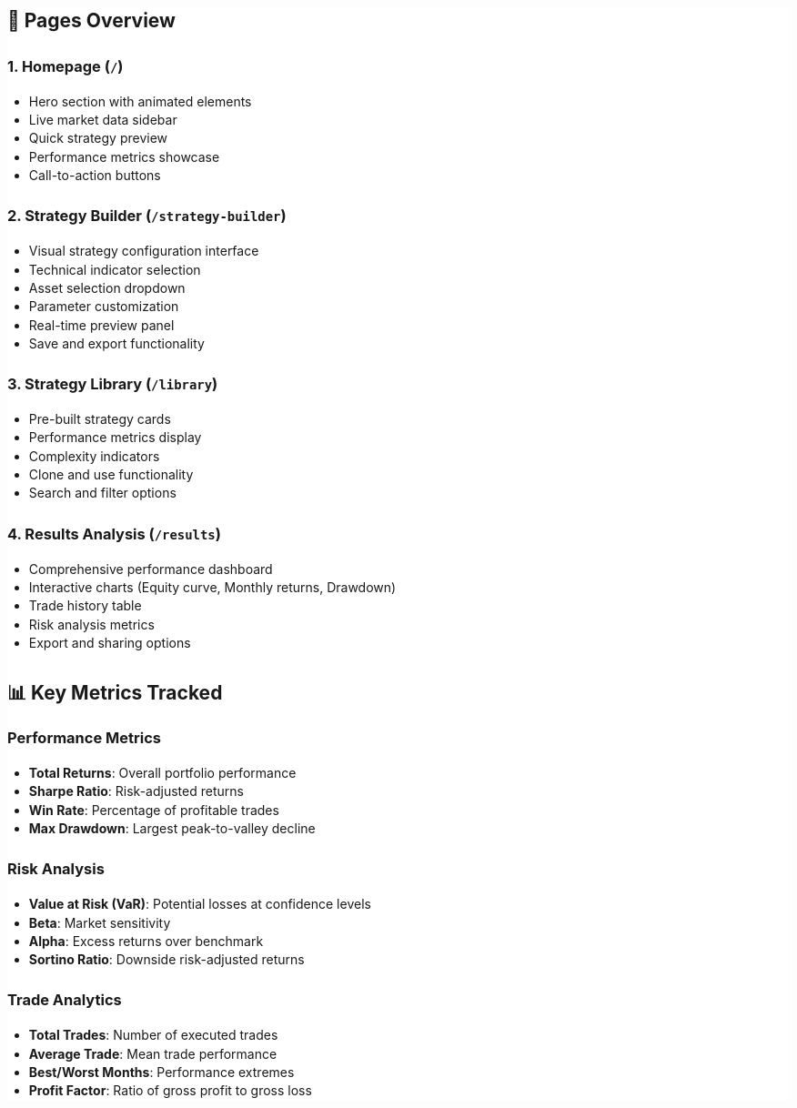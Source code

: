 ## 🎯 Pages Overview

### 1. Homepage (`/`)
- Hero section with animated elements
- Live market data sidebar
- Quick strategy preview
- Performance metrics showcase
- Call-to-action buttons

### 2. Strategy Builder (`/strategy-builder`)
- Visual strategy configuration interface
- Technical indicator selection
- Asset selection dropdown
- Parameter customization
- Real-time preview panel
- Save and export functionality

### 3. Strategy Library (`/library`)
- Pre-built strategy cards
- Performance metrics display
- Complexity indicators
- Clone and use functionality
- Search and filter options

### 4. Results Analysis (`/results`)
- Comprehensive performance dashboard
- Interactive charts (Equity curve, Monthly returns, Drawdown)
- Trade history table
- Risk analysis metrics
- Export and sharing options

## 📊 Key Metrics Tracked

### Performance Metrics
- **Total Returns**: Overall portfolio performance
- **Sharpe Ratio**: Risk-adjusted returns
- **Win Rate**: Percentage of profitable trades
- **Max Drawdown**: Largest peak-to-valley decline

### Risk Analysis
- **Value at Risk (VaR)**: Potential losses at confidence levels
- **Beta**: Market sensitivity
- **Alpha**: Excess returns over benchmark
- **Sortino Ratio**: Downside risk-adjusted returns

### Trade Analytics
- **Total Trades**: Number of executed trades
- **Average Trade**: Mean trade performance
- **Best/Worst Months**: Performance extremes
- **Profit Factor**: Ratio of gross profit to gross loss
